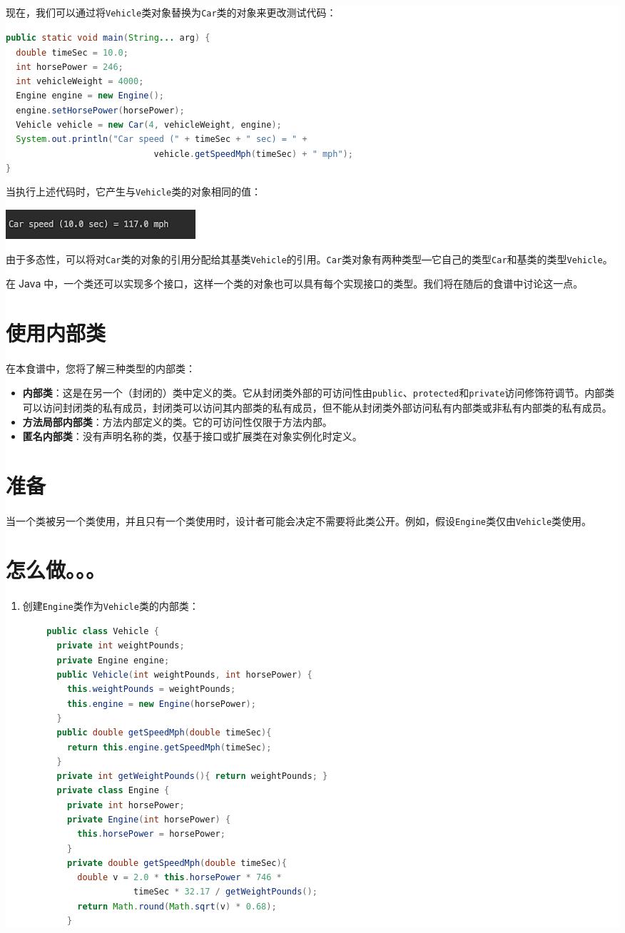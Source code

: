 现在，我们可以通过将`Vehicle`类对象替换为`Car`类的对象来更改测试代码：

```java
public static void main(String... arg) { 
  double timeSec = 10.0; 
  int horsePower = 246; 
  int vehicleWeight = 4000; 
  Engine engine = new Engine(); 
  engine.setHorsePower(horsePower); 
  Vehicle vehicle = new Car(4, vehicleWeight, engine); 
  System.out.println("Car speed (" + timeSec + " sec) = " + 
                             vehicle.getSpeedMph(timeSec) + " mph"); 
} 
```

当执行上述代码时，它产生与`Vehicle`类的对象相同的值：

![](img/2366a79d-188e-42bb-87d8-accfac3a3c97.png)

由于多态性，可以将对`Car`类的对象的引用分配给其基类`Vehicle`的引用。`Car`类对象有两种类型—它自己的类型`Car`和基类的类型`Vehicle`。

在 Java 中，一个类还可以实现多个接口，这样一个类的对象也可以具有每个实现接口的类型。我们将在随后的食谱中讨论这一点。

# 使用内部类

在本食谱中，您将了解三种类型的内部类：

*   **内部类**：这是在另一个（封闭的）类中定义的类。它从封闭类外部的可访问性由`public`、`protected`和`private`访问修饰符调节。内部类可以访问封闭类的私有成员，封闭类可以访问其内部类的私有成员，但不能从封闭类外部访问私有内部类或非私有内部类的私有成员。
*   **方法局部内部类**：方法内部定义的类。它的可访问性仅限于方法内部。
*   **匿名内部类**：没有声明名称的类，仅基于接口或扩展类在对象实例化时定义。

# 准备

当一个类被另一个类使用，并且只有一个类使用时，设计者可能会决定不需要将此类公开。例如，假设`Engine`类仅由`Vehicle`类使用。

# 怎么做。。。

1.  创建`Engine`类作为`Vehicle`类的内部类：

```java
        public class Vehicle {
          private int weightPounds;
          private Engine engine;
          public Vehicle(int weightPounds, int horsePower) {
            this.weightPounds = weightPounds;
            this.engine = new Engine(horsePower);
          }
          public double getSpeedMph(double timeSec){
            return this.engine.getSpeedMph(timeSec);
          }
          private int getWeightPounds(){ return weightPounds; }
          private class Engine {
            private int horsePower;
            private Engine(int horsePower) {
              this.horsePower = horsePower;
            }
            private double getSpeedMph(double timeSec){
              double v = 2.0 * this.horsePower * 746 * 
                         timeSec * 32.17 / getWeightPounds();
              return Math.round(Math.sqrt(v) * 0.68);
            }
```